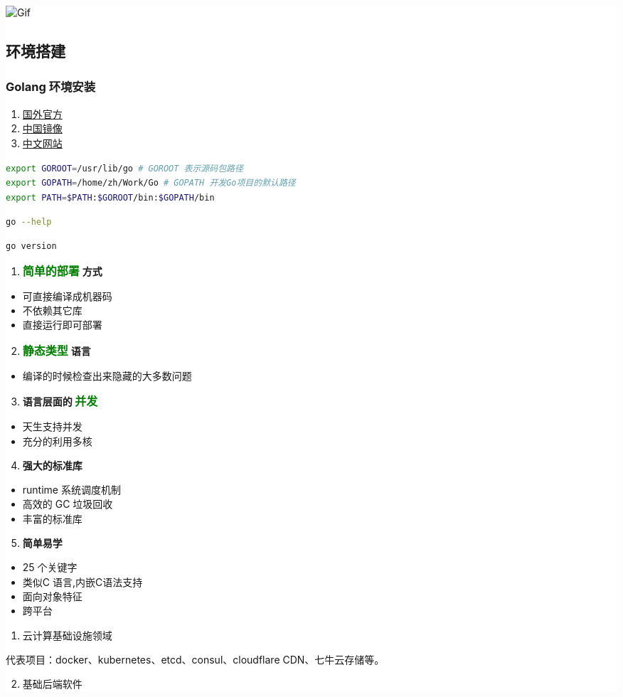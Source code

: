

<img alt="Gif" src="http://zhouhao-blog.oss-cn-shanghai.aliyuncs.com/articles/2313c11438a85401442bd2ef7252959a.gif" width="100%" />


## 环境搭建

### Golang 环境安装
1. [国外官方](https://golang.org/dl)
2. [中国镜像](https://golang.google.cn/dl)
3. [中文网站](https://studygolang.com/dl)




```bash
export GOROOT=/usr/lib/go # GOROOT 表示源码包路径
export GOPATH=/home/zh/Work/Go # GOPATH 开发Go项目的默认路径
export PATH=$PATH:$GOROOT/bin:$GOPATH/bin
```

```bash
go --help
```

```bash
go version
```
1. **<font color="green" face=Monaco size=3> 简单的部署 </font> 方式**
+ 可直接编译成机器码
+ 不依赖其它库
+ 直接运行即可部署


2. **<font color="green" face=Monaco size=3> 静态类型 </font>语言**
+ 编译的时候检查出来隐藏的大多数问题

3. **语言层面的 <font color="green" face=Monaco size=3> 并发 </font>**
+ 天生支持并发
+ 充分的利用多核

4. **强大的标准库**
+ runtime 系统调度机制
+ 高效的 GC 垃圾回收
+ 丰富的标准库

5. **简单易学**
+ 25 个关键字
+ 类似C 语言,内嵌C语法支持
+ 面向对象特征
+ 跨平台



1. 云计算基础设施领域

代表项目：docker、kubernetes、etcd、consul、cloudflare CDN、七牛云存储等。

2. 基础后端软件
